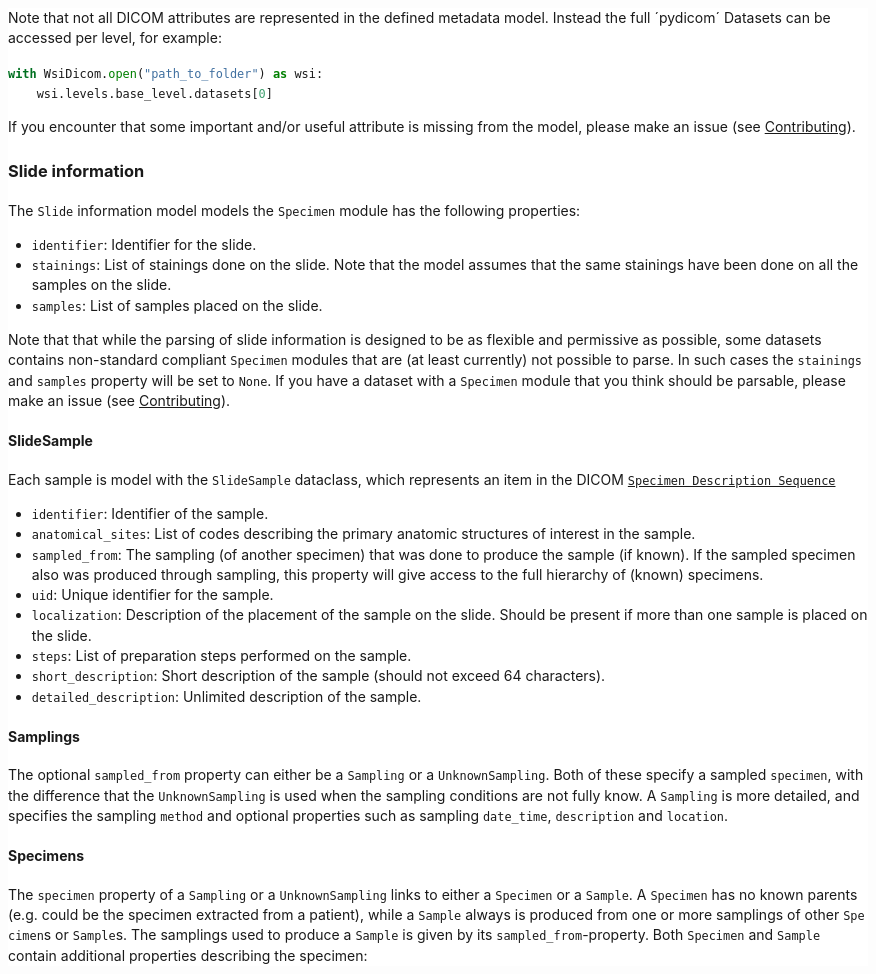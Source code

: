 Note that not all DICOM attributes are represented in the defined metadata model. Instead the full ´pydicom´ Datasets can be accessed per level, for example:

```python
with WsiDicom.open("path_to_folder") as wsi:
    wsi.levels.base_level.datasets[0]
```

If you encounter that some important and/or useful attribute is missing from the model, please make an issue (see [Contributing](#contributing)).

### Slide information

The `Slide` information model models the `Specimen` module has the following properties:

- `identifier`: Identifier for the slide.
- `stainings`: List of stainings done on the slide. Note that the model assumes that the same stainings have been done on all the samples on the slide.
- `samples`: List of samples placed on the slide.

Note that that while the parsing of slide information is designed to be as flexible and permissive as possible, some datasets contains non-standard compliant `Specimen` modules that are (at least currently) not possible to parse. In such cases the `stainings` and `samples` property will be set to `None`. If you have a dataset with a `Specimen` module that you think should be parsable, please make an issue (see [Contributing](#contributing)).

#### SlideSample

Each sample is model with the `SlideSample` dataclass, which represents an item in the DICOM [`Specimen Description Sequence`](https://dicom.innolitics.com/ciods/vl-whole-slide-microscopy-image/specimen/00400560)

- `identifier`: Identifier of the sample.
- `anatomical_sites`: List of codes describing the primary anatomic structures of interest in the sample.
- `sampled_from`: The sampling (of another specimen) that was done to produce the sample (if known). If the sampled specimen also was produced through sampling, this property will give access to the full hierarchy of (known) specimens.
- `uid`: Unique identifier for the sample.
- `localization`: Description of the placement of the sample on the slide. Should be present if more than one sample is placed on the slide.
- `steps`: List of preparation steps performed on the sample.
- `short_description`: Short description of the sample (should not exceed 64 characters).
- `detailed_description`: Unlimited description of the sample.

#### Samplings

The optional `sampled_from` property can either be a `Sampling` or a `UnknownSampling`. Both of these specify a sampled `specimen`, with the difference that the `UnknownSampling` is used when the sampling conditions are not fully know. A `Sampling` is more detailed, and specifies the sampling `method` and optional properties such as sampling `date_time`, `description` and `location`.

#### Specimens

The `specimen` property of a `Sampling` or a `UnknownSampling` links to either a `Specimen` or a `Sample`. A `Specimen` has no known parents (e.g. could be the specimen extracted from a patient), while a `Sample` always is produced from one or more samplings of other `Specimen`s or `Sample`s. The samplings used to produce a `Sample` is given by its `sampled_from`-property. Both `Specimen` and `Sample` contain additional properties describing the specimen:
